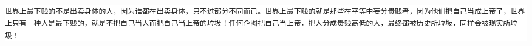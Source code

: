   ```
  世界上最下贱的不是出卖身体的人，因为谁都在出卖身体，只不过部分不同而已。世界上最下贱的就是那些在平等中妄分贵贱者，因为他们把自己当成上帝了，世界上只有一种人是最下贱的，就是不把自己当人而把自己当上帝的垃圾！任何企图把自己当上帝，把人分成贵贱高低的人，最终都被历史所垃圾，同样会被现实所垃圾！ 
  ```
